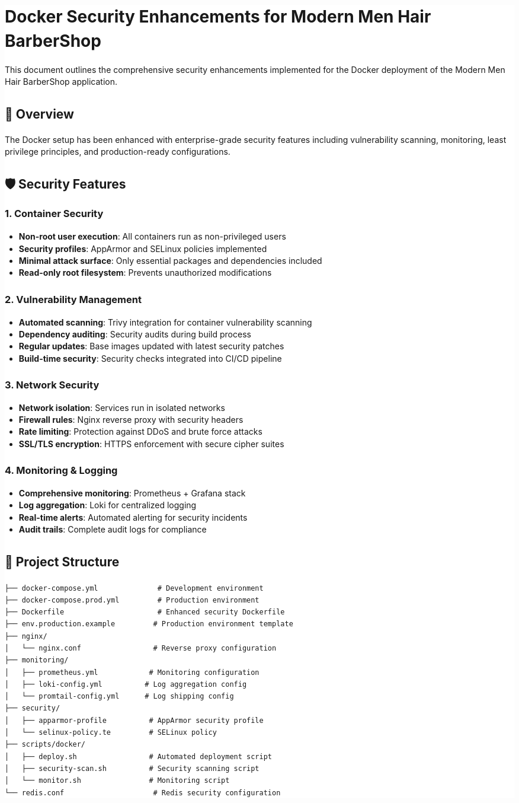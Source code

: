 # Docker Security Enhancements for Modern Men Hair BarberShop

This document outlines the comprehensive security enhancements implemented for the Docker deployment of the Modern Men Hair BarberShop application.

## 🚀 Overview

The Docker setup has been enhanced with enterprise-grade security features including vulnerability scanning, monitoring, least privilege principles, and production-ready configurations.

## 🛡️ Security Features

### 1. **Container Security**
- **Non-root user execution**: All containers run as non-privileged users
- **Security profiles**: AppArmor and SELinux policies implemented
- **Minimal attack surface**: Only essential packages and dependencies included
- **Read-only root filesystem**: Prevents unauthorized modifications

### 2. **Vulnerability Management**
- **Automated scanning**: Trivy integration for container vulnerability scanning
- **Dependency auditing**: Security audits during build process
- **Regular updates**: Base images updated with latest security patches
- **Build-time security**: Security checks integrated into CI/CD pipeline

### 3. **Network Security**
- **Network isolation**: Services run in isolated networks
- **Firewall rules**: Nginx reverse proxy with security headers
- **Rate limiting**: Protection against DDoS and brute force attacks
- **SSL/TLS encryption**: HTTPS enforcement with secure cipher suites

### 4. **Monitoring & Logging**
- **Comprehensive monitoring**: Prometheus + Grafana stack
- **Log aggregation**: Loki for centralized logging
- **Real-time alerts**: Automated alerting for security incidents
- **Audit trails**: Complete audit logs for compliance

## 📁 Project Structure

```
├── docker-compose.yml              # Development environment
├── docker-compose.prod.yml         # Production environment
├── Dockerfile                      # Enhanced security Dockerfile
├── env.production.example         # Production environment template
├── nginx/
│   └── nginx.conf                 # Reverse proxy configuration
├── monitoring/
│   ├── prometheus.yml            # Monitoring configuration
│   ├── loki-config.yml          # Log aggregation config
│   └── promtail-config.yml      # Log shipping config
├── security/
│   ├── apparmor-profile          # AppArmor security profile
│   └── selinux-policy.te         # SELinux policy
├── scripts/docker/
│   ├── deploy.sh                 # Automated deployment script
│   ├── security-scan.sh          # Security scanning script
│   └── monitor.sh                # Monitoring script
└── redis.conf                     # Redis security configuration
```
